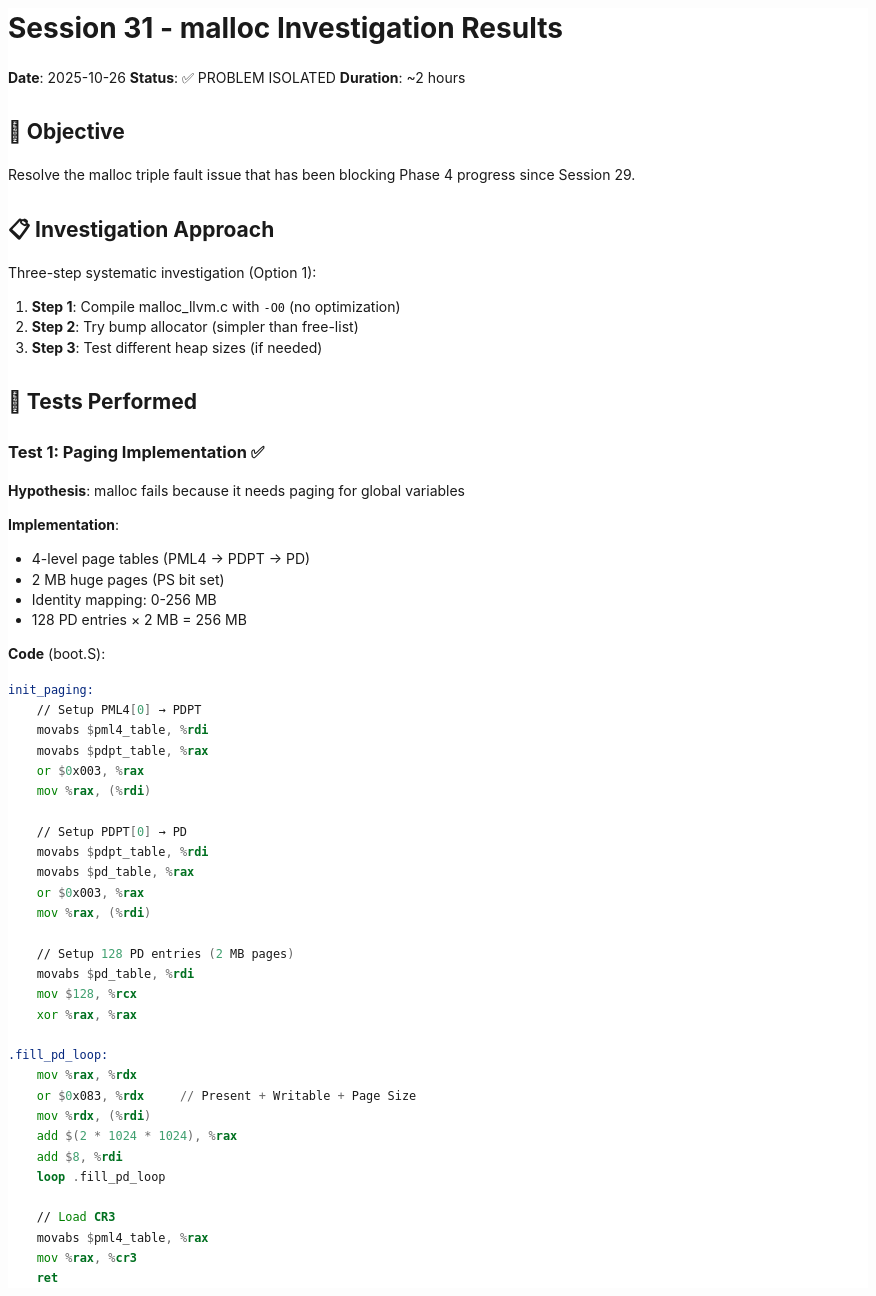 # Session 31 - malloc Investigation Results

**Date**: 2025-10-26
**Status**: ✅ PROBLEM ISOLATED
**Duration**: ~2 hours

## 🎯 Objective

Resolve the malloc triple fault issue that has been blocking Phase 4 progress since Session 29.

## 📋 Investigation Approach

Three-step systematic investigation (Option 1):
1. **Step 1**: Compile malloc_llvm.c with `-O0` (no optimization)
2. **Step 2**: Try bump allocator (simpler than free-list)
3. **Step 3**: Test different heap sizes (if needed)

## 🧪 Tests Performed

### Test 1: Paging Implementation ✅

**Hypothesis**: malloc fails because it needs paging for global variables

**Implementation**:
- 4-level page tables (PML4 → PDPT → PD)
- 2 MB huge pages (PS bit set)
- Identity mapping: 0-256 MB
- 128 PD entries × 2 MB = 256 MB

**Code** (boot.S):
```asm
init_paging:
    // Setup PML4[0] → PDPT
    movabs $pml4_table, %rdi
    movabs $pdpt_table, %rax
    or $0x003, %rax
    mov %rax, (%rdi)

    // Setup PDPT[0] → PD
    movabs $pdpt_table, %rdi
    movabs $pd_table, %rax
    or $0x003, %rax
    mov %rax, (%rdi)

    // Setup 128 PD entries (2 MB pages)
    movabs $pd_table, %rdi
    mov $128, %rcx
    xor %rax, %rax

.fill_pd_loop:
    mov %rax, %rdx
    or $0x083, %rdx     // Present + Writable + Page Size
    mov %rdx, (%rdi)
    add $(2 * 1024 * 1024), %rax
    add $8, %rdi
    loop .fill_pd_loop

    // Load CR3
    movabs $pml4_table, %rax
    mov %rax, %cr3
    ret
```
